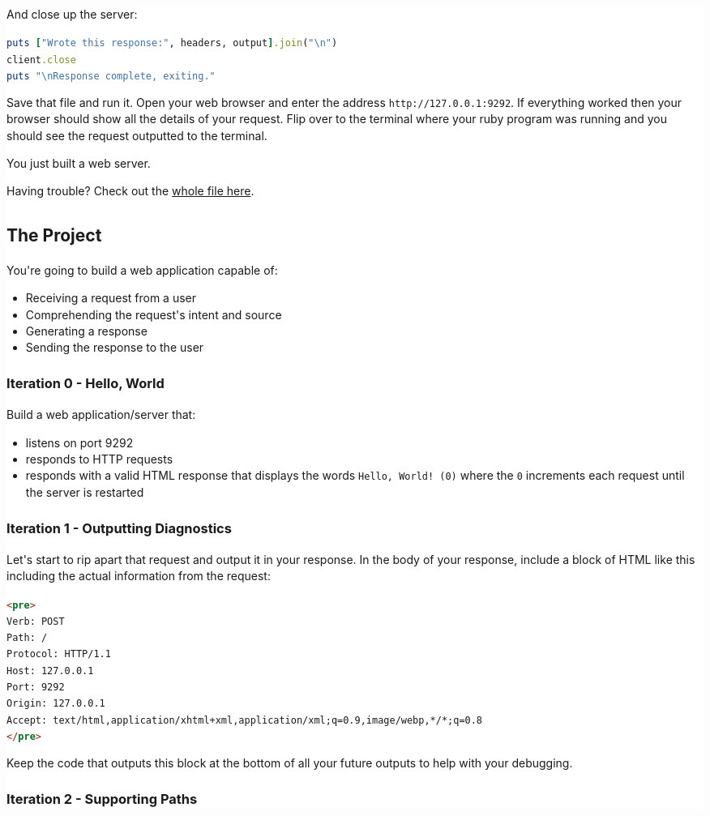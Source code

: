 And close up the server:

```ruby
puts ["Wrote this response:", headers, output].join("\n")
client.close
puts "\nResponse complete, exiting."
```

Save that file and run it. Open your web browser and enter the address `http://127.0.0.1:9292`. If everything worked then your browser should show all the details of your request. Flip over to the terminal where your ruby program was running and you should see the request outputted to the terminal.

You just built a web server.

Having trouble? Check out the [whole file here](https://github.com/turingschool/curriculum/blob/master/source/projects/http_yeah_you_know_me.rb).

## The Project

You're going to build a web application capable of:

* Receiving a request from a user
* Comprehending the request's intent and source
* Generating a response
* Sending the response to the user

### Iteration 0 - Hello, World

Build a web application/server that:

* listens on port 9292
* responds to HTTP requests
* responds with a valid HTML response that displays the words `Hello, World! (0)` where the `0` increments each request until the server is restarted

### Iteration 1 - Outputting Diagnostics

Let's start to rip apart that request and output it in your response. In the body of your response, include a block of HTML like this including the actual information from the request:

```html
<pre>
Verb: POST
Path: /
Protocol: HTTP/1.1
Host: 127.0.0.1
Port: 9292
Origin: 127.0.0.1
Accept: text/html,application/xhtml+xml,application/xml;q=0.9,image/webp,*/*;q=0.8
</pre>
```

Keep the code that outputs this block at the bottom of all your future outputs to help with your debugging.

### Iteration 2 - Supporting Paths
